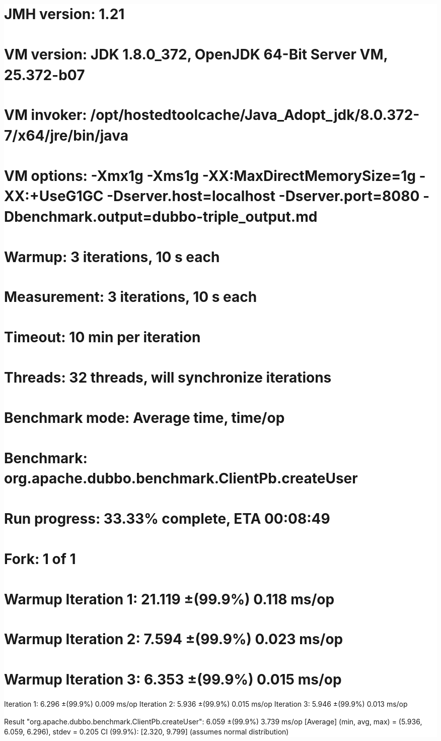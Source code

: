 
# JMH version: 1.21
# VM version: JDK 1.8.0_372, OpenJDK 64-Bit Server VM, 25.372-b07
# VM invoker: /opt/hostedtoolcache/Java_Adopt_jdk/8.0.372-7/x64/jre/bin/java
# VM options: -Xmx1g -Xms1g -XX:MaxDirectMemorySize=1g -XX:+UseG1GC -Dserver.host=localhost -Dserver.port=8080 -Dbenchmark.output=dubbo-triple_output.md
# Warmup: 3 iterations, 10 s each
# Measurement: 3 iterations, 10 s each
# Timeout: 10 min per iteration
# Threads: 32 threads, will synchronize iterations
# Benchmark mode: Average time, time/op
# Benchmark: org.apache.dubbo.benchmark.ClientPb.createUser

# Run progress: 33.33% complete, ETA 00:08:49
# Fork: 1 of 1
# Warmup Iteration   1: 21.119 ±(99.9%) 0.118 ms/op
# Warmup Iteration   2: 7.594 ±(99.9%) 0.023 ms/op
# Warmup Iteration   3: 6.353 ±(99.9%) 0.015 ms/op
Iteration   1: 6.296 ±(99.9%) 0.009 ms/op
Iteration   2: 5.936 ±(99.9%) 0.015 ms/op
Iteration   3: 5.946 ±(99.9%) 0.013 ms/op


Result "org.apache.dubbo.benchmark.ClientPb.createUser":
  6.059 ±(99.9%) 3.739 ms/op [Average]
  (min, avg, max) = (5.936, 6.059, 6.296), stdev = 0.205
  CI (99.9%): [2.320, 9.799] (assumes normal distribution)
